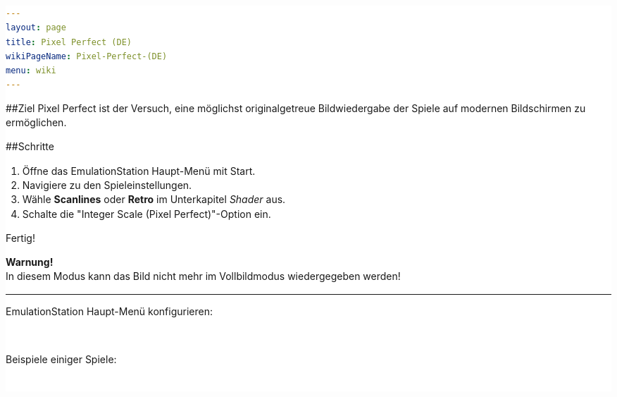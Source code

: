 ```yaml
---
layout: page
title: Pixel Perfect (DE)
wikiPageName: Pixel-Perfect-(DE)
menu: wiki
---
```


##Ziel
Pixel Perfect ist der Versuch, eine möglichst originalgetreue Bildwiedergabe der Spiele auf modernen Bildschirmen zu ermöglichen.  

##Schritte
1. Öffne das EmulationStation Haupt-Menü mit Start.  
2. Navigiere zu den Spieleinstellungen.  
3. Wähle **Scanlines** oder **Retro** im Unterkapitel _Shader_ aus.  
4. Schalte die "Integer Scale (Pixel Perfect)"-Option ein.  
    
Fertig!  
  
**Warnung!**  
In diesem Modus kann das Bild nicht mehr im Vollbildmodus wiedergegeben werden!  
  
   

***

EmulationStation Haupt-Menü konfigurieren:
  
  
<img src="https://github.com/lackyluuk/recalbox-os/blob/master/wiki/images/Spieleinstellungen.png" alt="" width="500">
  
Beispiele einiger Spiele:  
  
<img src="https://github.com/lackyluuk/recalbox-os/blob/master/wiki/images/pixelPerfectExample1.PNG" alt="" width="500">
<img src="https://github.com/lackyluuk/recalbox-os/blob/master/wiki/images/pixelPerfectExample2.PNG" alt="" width="500">
<img src="https://github.com/lackyluuk/recalbox-os/blob/master/wiki/images/pixelPerfectExample3.PNG" alt="" width="500">
<img src="https://github.com/lackyluuk/recalbox-os/blob/master/wiki/images/pixelPerfectExample4.PNG" alt="" width="500">
<img src="https://github.com/lackyluuk/recalbox-os/blob/master/wiki/images/pixelPerfectExample5.PNG" alt="" width="500">
<img src="https://github.com/lackyluuk/recalbox-os/blob/master/wiki/images/pixelPerfectExample6.PNG" alt="" width="500">
<img src="https://github.com/lackyluuk/recalbox-os/blob/master/wiki/images/pixelPerfectExample7.PNG" alt="" width="500">
<img src="https://github.com/lackyluuk/recalbox-os/blob/master/wiki/images/pixelPerfectExample8.PNG" alt="" width="500">
